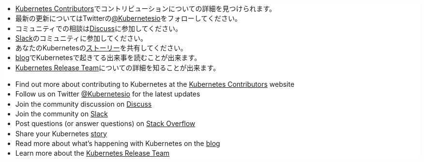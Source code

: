 * [Kubernetes Contributors](https://www.kubernetes.dev/)でコントリビューションについての詳細を見つけられます。
* 最新の更新についてはTwitterの[@Kubernetesio](https://twitter.com/kubernetesio)をフォローしてください。
* コミュニティでの相談は[Discuss](https://discuss.kubernetes.io/)に参加してください。
* [Slack](http://slack.k8s.io/)のコミュニティに参加してください。
* あなたのKubernetesの[ストーリー](https://docs.google.com/a/linuxfoundation.org/forms/d/e/1FAIpQLScuI7Ye3VQHQTwBASrgkjQDSS5TP0g3AXfFhwSM9YpHgxRKFA/viewform)を共有してください。
* [blog](https://kubernetes.io/blog/)でKubernetesで起きてる出来事を読むことが出来ます。
* [Kubernetes Release Team](https://github.com/kubernetes/sig-release/tree/master/release-team)についての詳細を知ることが出来ます。

- Find out more about contributing to Kubernetes at the [Kubernetes Contributors](https://www.kubernetes.dev/) website
- Follow us on Twitter [@Kubernetesio](https://twitter.com/kubernetesio) for the latest updates
- Join the community discussion on [Discuss](https://discuss.kubernetes.io/)
- Join the community on [Slack](http://slack.k8s.io/)
- Post questions (or answer questions) on [Stack Overflow](http://stackoverflow.com/questions/tagged/kubernetes)
- Share your Kubernetes [story](https://docs.google.com/a/linuxfoundation.org/forms/d/e/1FAIpQLScuI7Ye3VQHQTwBASrgkjQDSS5TP0g3AXfFhwSM9YpHgxRKFA/viewform)
- Read more about what’s happening with Kubernetes on the [blog](https://kubernetes.io/blog/)
- Learn more about the [Kubernetes Release Team](https://github.com/kubernetes/sig-release/tree/master/release-team)


